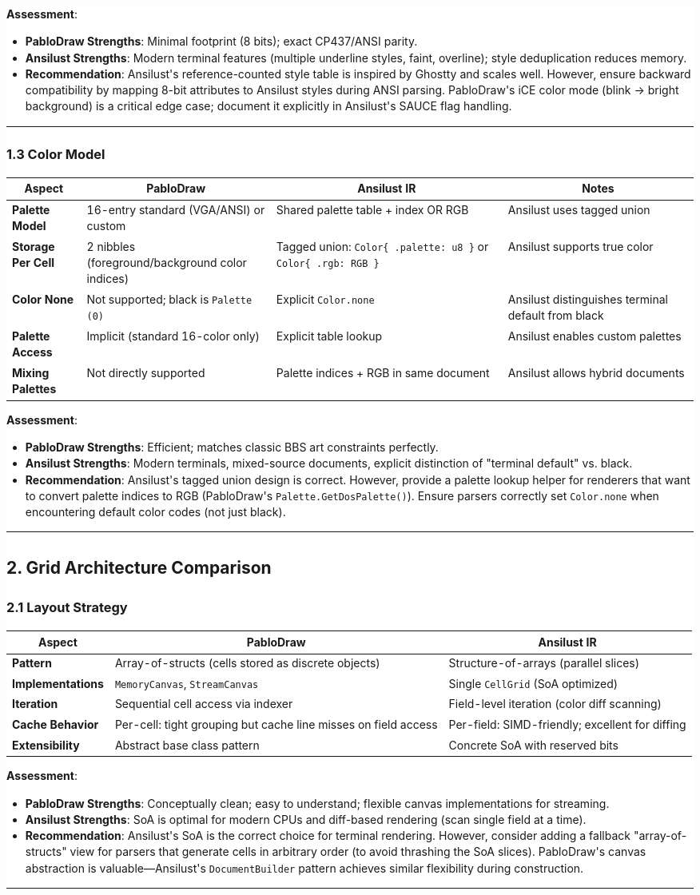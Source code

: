 **Assessment**:
- **PabloDraw Strengths**: Minimal footprint (8 bits); exact CP437/ANSI parity.
- **Ansilust Strengths**: Modern terminal features (multiple underline styles, faint, overline); style deduplication reduces memory.
- **Recommendation**: Ansilust's reference-counted style table is inspired by Ghostty and scales well. However, ensure backward compatibility by mapping 8-bit attributes to Ansilust styles during ANSI parsing. PabloDraw's iCE color mode (blink → bright background) is a critical edge case; document it explicitly in Ansilust's SAUCE flag handling.

---

### 1.3 Color Model

| Aspect | PabloDraw | Ansilust IR | Notes |
|--------|-----------|-----------|-------|
| **Palette Model** | 16-entry standard (VGA/ANSI) or custom | Shared palette table + index OR RGB | Ansilust uses tagged union |
| **Storage Per Cell** | 2 nibbles (foreground/background color indices) | Tagged union: `Color{ .palette: u8 }` or `Color{ .rgb: RGB }` | Ansilust supports true color |
| **Color None** | Not supported; black is `Palette(0)` | Explicit `Color.none` | Ansilust distinguishes terminal default from black |
| **Palette Access** | Implicit (standard 16-color only) | Explicit table lookup | Ansilust enables custom palettes |
| **Mixing Palettes** | Not directly supported | Palette indices + RGB in same document | Ansilust allows hybrid documents |

**Assessment**:
- **PabloDraw Strengths**: Efficient; matches classic BBS art constraints perfectly.
- **Ansilust Strengths**: Modern terminals, mixed-source documents, explicit distinction of "terminal default" vs. black.
- **Recommendation**: Ansilust's tagged union design is correct. However, provide a palette lookup helper for renderers that want to convert palette indices to RGB (PabloDraw's `Palette.GetDosPalette()`). Ensure parsers correctly set `Color.none` when encountering default color codes (not just black).

---

## 2. Grid Architecture Comparison

### 2.1 Layout Strategy

| Aspect | PabloDraw | Ansilust IR |
|--------|-----------|-----------|
| **Pattern** | Array-of-structs (cells stored as discrete objects) | Structure-of-arrays (parallel slices) |
| **Implementations** | `MemoryCanvas`, `StreamCanvas` | Single `CellGrid` (SoA optimized) |
| **Iteration** | Sequential cell access via indexer | Field-level iteration (color diff scanning) |
| **Cache Behavior** | Per-cell: tight grouping but cache line misses on field access | Per-field: SIMD-friendly; excellent for diffing |
| **Extensibility** | Abstract base class pattern | Concrete SoA with reserved bits |

**Assessment**:
- **PabloDraw Strengths**: Conceptually clean; easy to understand; flexible canvas implementations for streaming.
- **Ansilust Strengths**: SoA is optimal for modern CPUs and diff-based rendering (scan single field at a time).
- **Recommendation**: Ansilust's SoA is the correct choice for terminal rendering. However, consider adding a fallback "array-of-structs" view for parsers that generate cells in arbitrary order (to avoid thrashing the SoA slices). PabloDraw's canvas abstraction is valuable—Ansilust's `DocumentBuilder` pattern achieves similar flexibility during construction.

---
